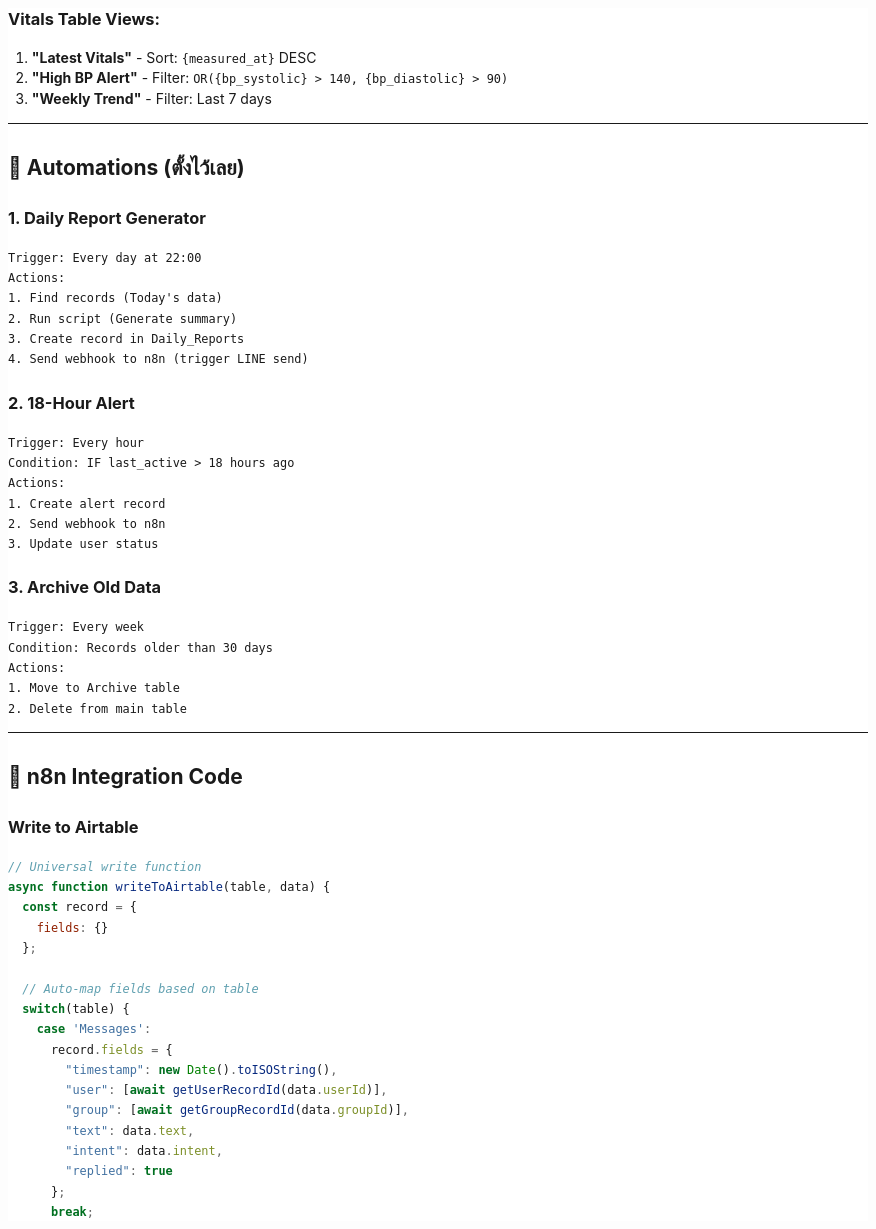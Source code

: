### Vitals Table Views:
1. **"Latest Vitals"** - Sort: `{measured_at}` DESC
2. **"High BP Alert"** - Filter: `OR({bp_systolic} > 140, {bp_diastolic} > 90)`
3. **"Weekly Trend"** - Filter: Last 7 days

---

## 🤖 Automations (ตั้งไว้เลย)

### 1. **Daily Report Generator**
```
Trigger: Every day at 22:00
Actions:
1. Find records (Today's data)
2. Run script (Generate summary)
3. Create record in Daily_Reports
4. Send webhook to n8n (trigger LINE send)
```

### 2. **18-Hour Alert**
```
Trigger: Every hour
Condition: IF last_active > 18 hours ago
Actions:
1. Create alert record
2. Send webhook to n8n
3. Update user status
```

### 3. **Archive Old Data**
```
Trigger: Every week
Condition: Records older than 30 days
Actions:
1. Move to Archive table
2. Delete from main table
```

---

## 🔧 n8n Integration Code

### **Write to Airtable**
```javascript
// Universal write function
async function writeToAirtable(table, data) {
  const record = {
    fields: {}
  };
  
  // Auto-map fields based on table
  switch(table) {
    case 'Messages':
      record.fields = {
        "timestamp": new Date().toISOString(),
        "user": [await getUserRecordId(data.userId)],
        "group": [await getGroupRecordId(data.groupId)],
        "text": data.text,
        "intent": data.intent,
        "replied": true
      };
      break;
```